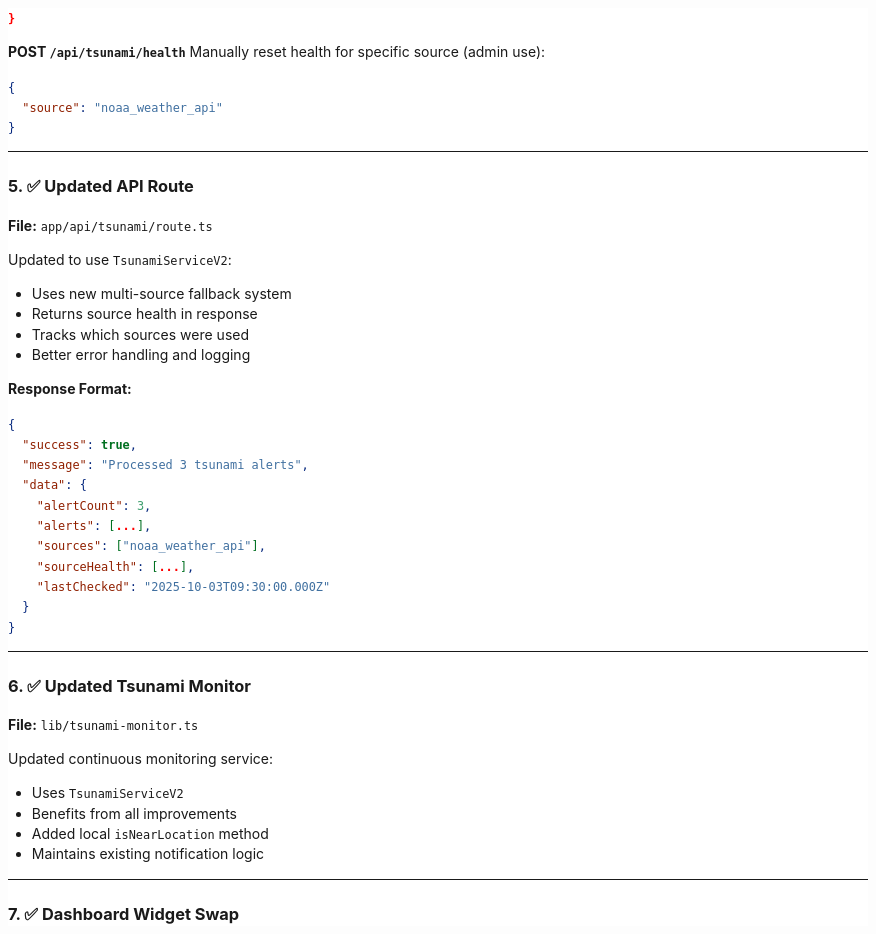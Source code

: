 ```json
}
```

**POST `/api/tsunami/health`**
Manually reset health for specific source (admin use):
```json
{
  "source": "noaa_weather_api"
}
```

---

### 5. ✅ Updated API Route

**File:** `app/api/tsunami/route.ts`

Updated to use `TsunamiServiceV2`:
- Uses new multi-source fallback system
- Returns source health in response
- Tracks which sources were used
- Better error handling and logging

**Response Format:**
```json
{
  "success": true,
  "message": "Processed 3 tsunami alerts",
  "data": {
    "alertCount": 3,
    "alerts": [...],
    "sources": ["noaa_weather_api"],
    "sourceHealth": [...],
    "lastChecked": "2025-10-03T09:30:00.000Z"
  }
}
```

---

### 6. ✅ Updated Tsunami Monitor

**File:** `lib/tsunami-monitor.ts`

Updated continuous monitoring service:
- Uses `TsunamiServiceV2`
- Benefits from all improvements
- Added local `isNearLocation` method
- Maintains existing notification logic

---

### 7. ✅ Dashboard Widget Swap
